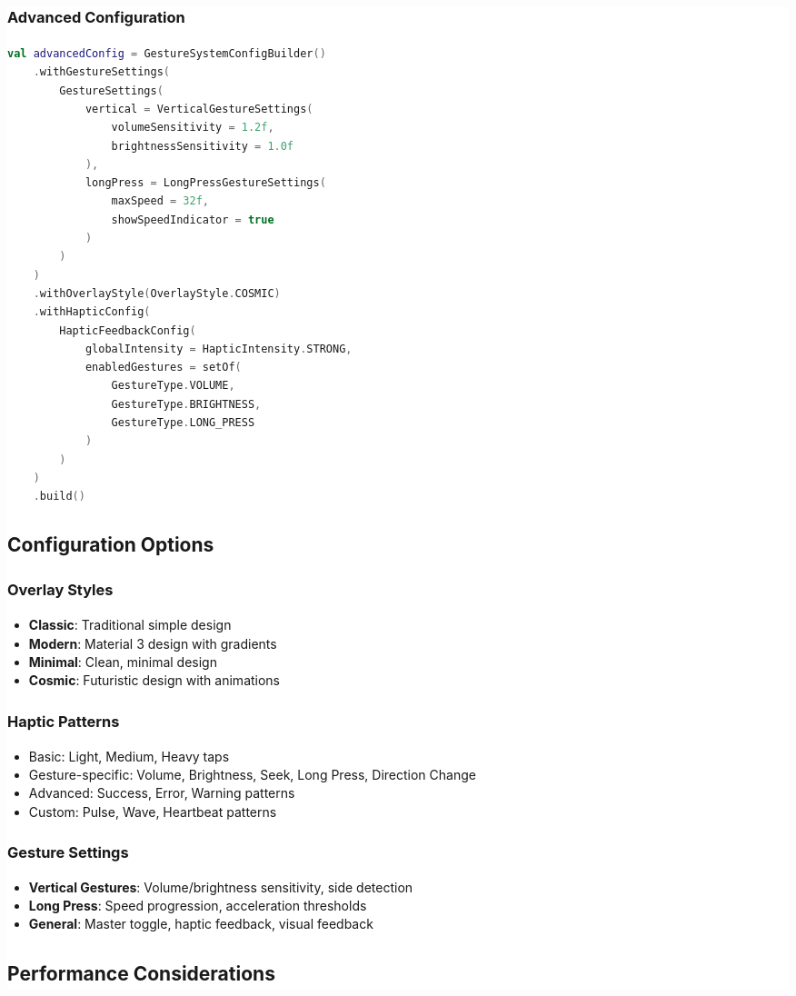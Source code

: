 ### Advanced Configuration
```kotlin
val advancedConfig = GestureSystemConfigBuilder()
    .withGestureSettings(
        GestureSettings(
            vertical = VerticalGestureSettings(
                volumeSensitivity = 1.2f,
                brightnessSensitivity = 1.0f
            ),
            longPress = LongPressGestureSettings(
                maxSpeed = 32f,
                showSpeedIndicator = true
            )
        )
    )
    .withOverlayStyle(OverlayStyle.COSMIC)
    .withHapticConfig(
        HapticFeedbackConfig(
            globalIntensity = HapticIntensity.STRONG,
            enabledGestures = setOf(
                GestureType.VOLUME,
                GestureType.BRIGHTNESS,
                GestureType.LONG_PRESS
            )
        )
    )
    .build()
```

## Configuration Options

### Overlay Styles
- **Classic**: Traditional simple design
- **Modern**: Material 3 design with gradients
- **Minimal**: Clean, minimal design
- **Cosmic**: Futuristic design with animations

### Haptic Patterns
- Basic: Light, Medium, Heavy taps
- Gesture-specific: Volume, Brightness, Seek, Long Press, Direction Change
- Advanced: Success, Error, Warning patterns
- Custom: Pulse, Wave, Heartbeat patterns

### Gesture Settings
- **Vertical Gestures**: Volume/brightness sensitivity, side detection
- **Long Press**: Speed progression, acceleration thresholds
- **General**: Master toggle, haptic feedback, visual feedback

## Performance Considerations
